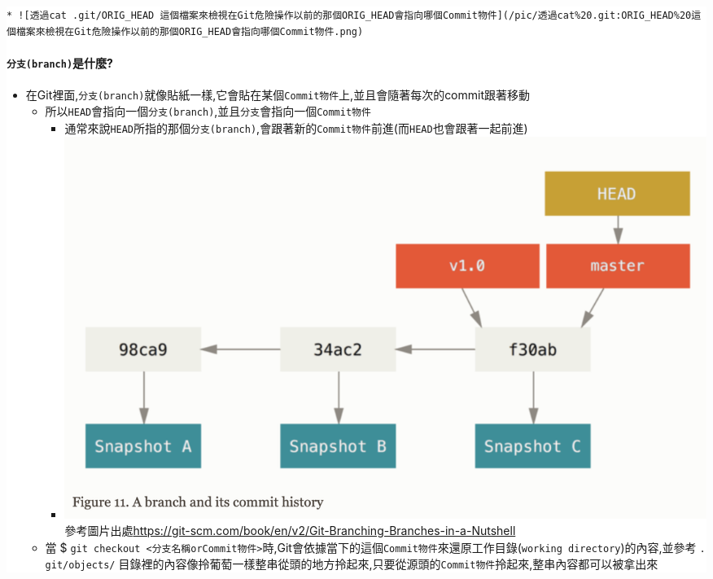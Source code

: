     * ![透過cat .git/ORIG_HEAD 這個檔案來檢視在Git危險操作以前的那個ORIG_HEAD會指向哪個Commit物件](/pic/透過cat%20.git:ORIG_HEAD%20這個檔案來檢視在Git危險操作以前的那個ORIG_HEAD會指向哪個Commit物件.png)

#### `分支(branch)`是什麼?
- 在Git裡面,`分支(branch)`就像貼紙一樣,它會貼在某個`Commit物件`上,並且會隨著每次的commit跟著移動
  + 所以`HEAD`會指向一個`分支(branch)`,並且`分支`會指向一個`Commit物件`
    * 通常來說`HEAD`所指的那個`分支(branch)`,會跟著新的`Commit物件`前進(而`HEAD`也會跟著一起前進) 
    * ![git分支是什麼_圖解說明---by官方文件](pic/git分支是什麼_圖解說明---by官方文件.png)
      參考圖片出處<https://git-scm.com/book/en/v2/Git-Branching-Branches-in-a-Nutshell> 
  + 當 $ `git checkout <分支名稱orCommit物件>`時,Git會依據當下的這個`Commit物件`來還原工作目錄(`working directory`)的內容,並參考 `.git/objects/` 目錄裡的內容像拎葡萄一樣整串從頭的地方拎起來,只要從源頭的`Commit物件`拎起來,整串內容都可以被拿出來